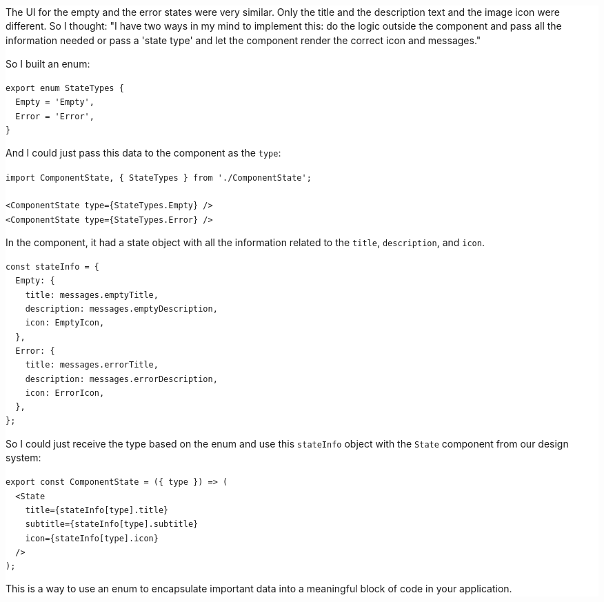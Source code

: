 The UI for the empty and the error states were very similar. Only the title and the description text and the image icon were different. So I thought: "I have two ways in my mind to implement this: do the logic outside the component and pass all the information needed or pass a 'state type' and let the component render the correct icon and messages."

So I built an enum:

```tsx
export enum StateTypes {
  Empty = 'Empty',
  Error = 'Error',
}
```

And I could just pass this data to the component as the `type`:

```tsx
import ComponentState, { StateTypes } from './ComponentState';

<ComponentState type={StateTypes.Empty} />
<ComponentState type={StateTypes.Error} />
```

In the component, it had a state object with all the information related to the `title`, `description`, and `icon`.

```tsx
const stateInfo = {
  Empty: {
    title: messages.emptyTitle,
    description: messages.emptyDescription,
    icon: EmptyIcon,
  },
  Error: {
    title: messages.errorTitle,
    description: messages.errorDescription,
    icon: ErrorIcon,
  },
};
```

So I could just receive the type based on the enum and use this `stateInfo` object with the `State` component from our design system:

```tsx
export const ComponentState = ({ type }) => (
  <State
    title={stateInfo[type].title}
    subtitle={stateInfo[type].subtitle}
    icon={stateInfo[type].icon}
  />
);
```

This is a way to use an enum to encapsulate important data into a meaningful block of code in your application.
